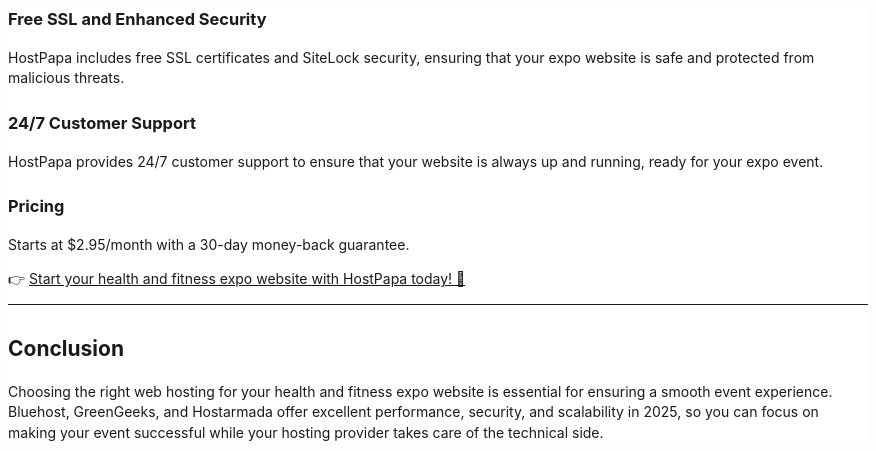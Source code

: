 ### Free SSL and Enhanced Security  
HostPapa includes free SSL certificates and SiteLock security, ensuring that your expo website is safe and protected from malicious threats.  

### 24/7 Customer Support  
HostPapa provides 24/7 customer support to ensure that your website is always up and running, ready for your expo event.  

### Pricing  
Starts at $2.95/month with a 30-day money-back guarantee.  

👉 [Start your health and fitness expo website with HostPapa today! 🌱](https://snipitx.com/hostpapa-jy)  

---

## Conclusion  
Choosing the right web hosting for your health and fitness expo website is essential for ensuring a smooth event experience. Bluehost, GreenGeeks, and Hostarmada offer excellent performance, security, and scalability in 2025, so you can focus on making your event successful while your hosting provider takes care of the technical side.  
